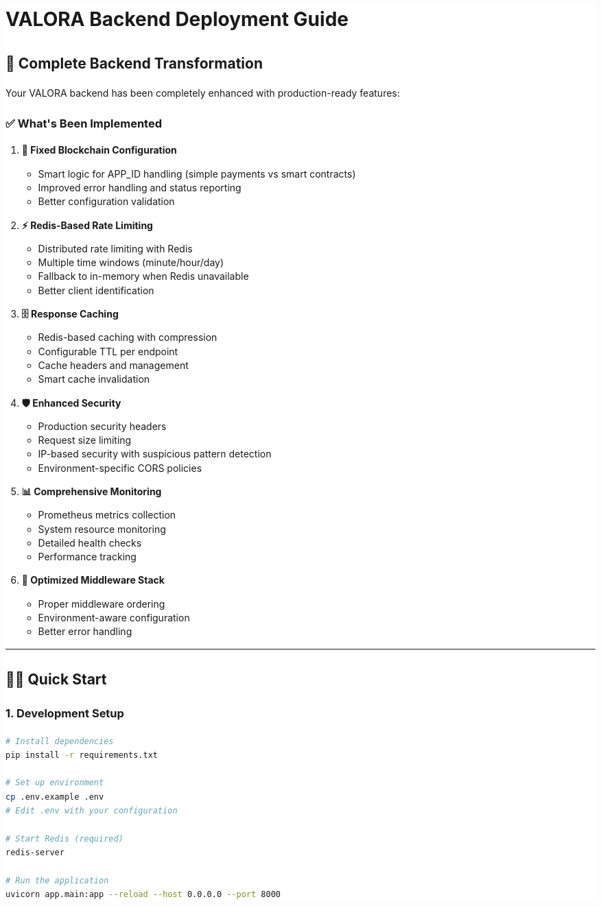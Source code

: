 # VALORA Backend Deployment Guide

## 🚀 Complete Backend Transformation

Your VALORA backend has been completely enhanced with production-ready features:

### ✅ **What's Been Implemented**

1. **🔧 Fixed Blockchain Configuration**
   - Smart logic for APP_ID handling (simple payments vs smart contracts)
   - Improved error handling and status reporting
   - Better configuration validation

2. **⚡ Redis-Based Rate Limiting**
   - Distributed rate limiting with Redis
   - Multiple time windows (minute/hour/day)
   - Fallback to in-memory when Redis unavailable
   - Better client identification

3. **🗄️ Response Caching**
   - Redis-based caching with compression
   - Configurable TTL per endpoint
   - Cache headers and management
   - Smart cache invalidation

4. **🛡️ Enhanced Security**
   - Production security headers
   - Request size limiting
   - IP-based security with suspicious pattern detection
   - Environment-specific CORS policies

5. **📊 Comprehensive Monitoring**
   - Prometheus metrics collection
   - System resource monitoring
   - Detailed health checks
   - Performance tracking

6. **🔄 Optimized Middleware Stack**
   - Proper middleware ordering
   - Environment-aware configuration
   - Better error handling

---

## 🏃‍♂️ Quick Start

### 1. **Development Setup**
```bash
# Install dependencies
pip install -r requirements.txt

# Set up environment
cp .env.example .env
# Edit .env with your configuration

# Start Redis (required)
redis-server

# Run the application
uvicorn app.main:app --reload --host 0.0.0.0 --port 8000
```
